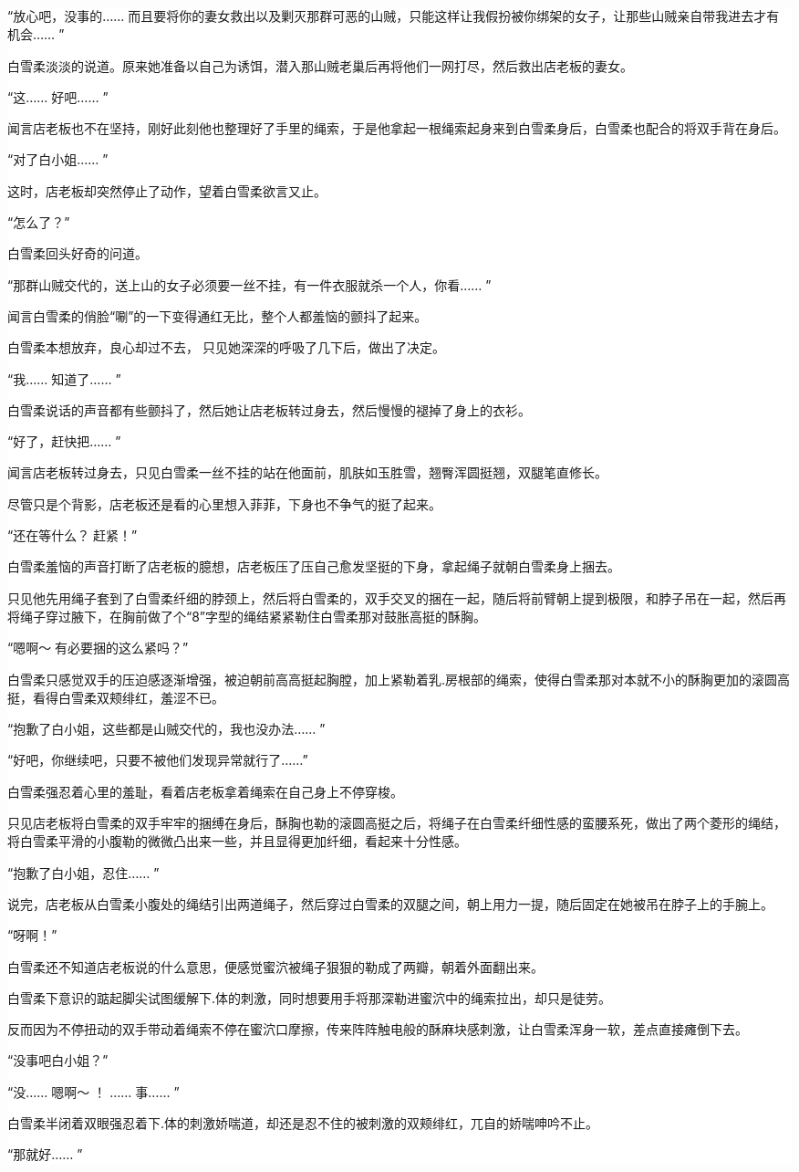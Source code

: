 “放心吧，没事的…… 而且要将你的妻女救出以及剿灭那群可恶的山贼，只能这样让我假扮被你绑架的女子，让那些山贼亲自带我进去才有机会…… ”

白雪柔淡淡的说道。原来她准备以自己为诱饵，潜入那山贼老巢后再将他们一网打尽，然后救出店老板的妻女。

“这…… 好吧…… ”

闻言店老板也不在坚持，刚好此刻他也整理好了手里的绳索，于是他拿起一根绳索起身来到白雪柔身后，白雪柔也配合的将双手背在身后。

“对了白小姐…… ”

这时，店老板却突然停止了动作，望着白雪柔欲言又止。

“怎么了？”

白雪柔回头好奇的问道。

“那群山贼交代的，送上山的女子必须要一丝不挂，有一件衣服就杀一个人，你看…… ”

闻言白雪柔的俏脸“唰”的一下变得通红无比，整个人都羞恼的颤抖了起来。

白雪柔本想放弃，良心却过不去， 只见她深深的呼吸了几下后，做出了决定。

“我…… 知道了…… ”

白雪柔说话的声音都有些颤抖了，然后她让店老板转过身去，然后慢慢的褪掉了身上的衣衫。

“好了，赶快把…… ”

闻言店老板转过身去，只见白雪柔一丝不挂的站在他面前，肌肤如玉胜雪，翘臀浑圆挺翘，双腿笔直修长。

尽管只是个背影，店老板还是看的心里想入菲菲，下身也不争气的挺了起来。

“还在等什么？ 赶紧！”

白雪柔羞恼的声音打断了店老板的臆想，店老板压了压自己愈发坚挺的下身，拿起绳子就朝白雪柔身上捆去。

只见他先用绳子套到了白雪柔纤细的脖颈上，然后将白雪柔的，双手交叉的捆在一起，随后将前臂朝上提到极限，和脖子吊在一起，然后再将绳子穿过腋下，在胸前做了个“8”字型的绳结紧紧勒住白雪柔那对鼓胀高挺的酥胸。

“嗯啊～ 有必要捆的这么紧吗？”

白雪柔只感觉双手的压迫感逐渐增强，被迫朝前高高挺起胸膛，加上紧勒着乳.房根部的绳索，使得白雪柔那对本就不小的酥胸更加的滚圆高挺，看得白雪柔双颊绯红，羞涩不已。

“抱歉了白小姐，这些都是山贼交代的，我也没办法…… ”

“好吧，你继续吧，只要不被他们发现异常就行了……”

白雪柔强忍着心里的羞耻，看着店老板拿着绳索在自己身上不停穿梭。


只见店老板将白雪柔的双手牢牢的捆缚在身后，酥胸也勒的滚圆高挺之后，将绳子在白雪柔纤细性感的蛮腰系死，做出了两个菱形的绳结，将白雪柔平滑的小腹勒的微微凸出来一些，并且显得更加纤细，看起来十分性感。

“抱歉了白小姐，忍住…… ”

说完，店老板从白雪柔小腹处的绳结引出两道绳子，然后穿过白雪柔的双腿之间，朝上用力一提，随后固定在她被吊在脖子上的手腕上。

“呀啊！”

白雪柔还不知道店老板说的什么意思，便感觉蜜泬被绳子狠狠的勒成了两瓣，朝着外面翻出来。

白雪柔下意识的踮起脚尖试图缓解下.体的刺激，同时想要用手将那深勒进蜜泬中的绳索拉出，却只是徒劳。

反而因为不停扭动的双手带动着绳索不停在蜜泬口摩擦，传来阵阵触电般的酥麻块感刺激，让白雪柔浑身一软，差点直接瘫倒下去。

“没事吧白小姐？”

“没…… 嗯啊～ ！ …… 事…… ”

白雪柔半闭着双眼强忍着下.体的刺激娇喘道，却还是忍不住的被刺激的双颊绯红，兀自的娇喘呻吟不止。

“那就好…… ”


